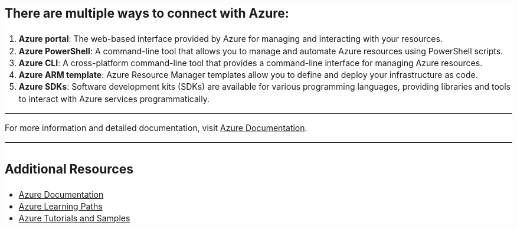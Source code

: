 ## There are multiple ways to connect with Azure:
1. **Azure portal**: The web-based interface provided by Azure for managing and interacting with your resources.
2. **Azure PowerShell**: A command-line tool that allows you to manage and automate Azure resources using PowerShell scripts.
3. **Azure CLI**: A cross-platform command-line tool that provides a command-line interface for managing Azure resources.
4. **Azure ARM template**: Azure Resource Manager templates allow you to define and deploy your infrastructure as code.
5. **Azure SDKs**: Software development kits (SDKs) are available for various programming languages, providing libraries and tools to interact with Azure services programmatically.

---

For more information and detailed documentation, visit [Azure Documentation](https://docs.microsoft.com/en-us/azure/).

---

## Additional Resources

- [Azure Documentation](https://docs.microsoft.com/en-us/azure/)
- [Azure Learning Paths](https://learn.microsoft.com/en-us/azure/)
- [Azure Tutorials and Samples](https://github.com/Azure-Samples)
